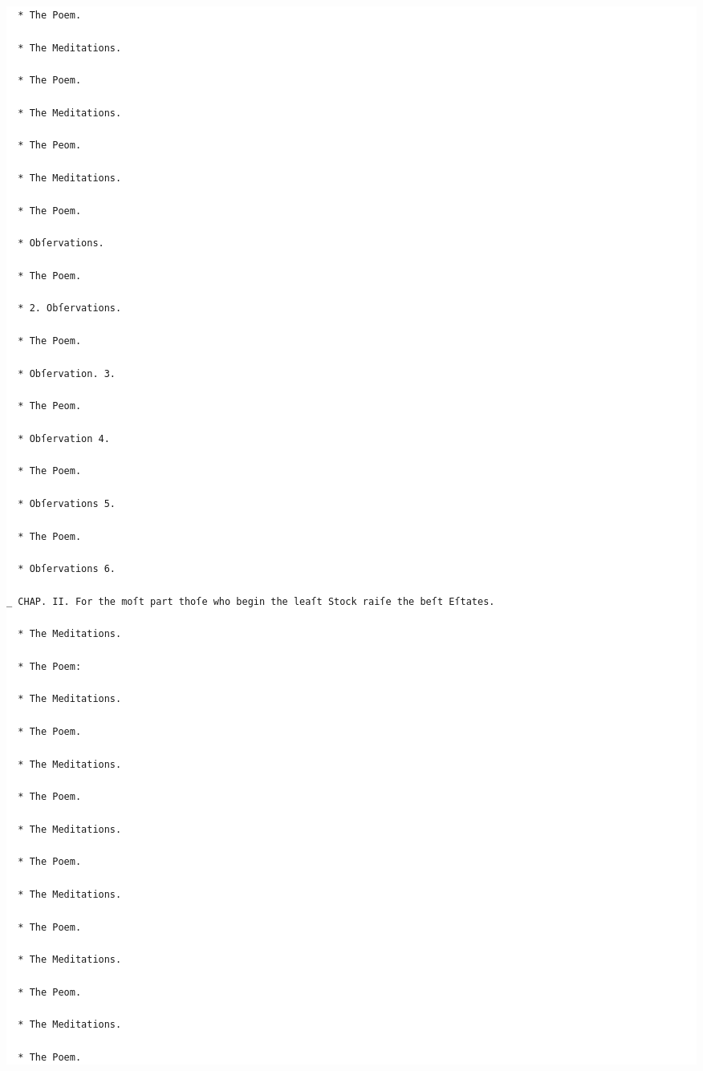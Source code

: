       * The Poem.

      * The Meditations.

      * The Poem.

      * The Meditations.

      * The Peom.

      * The Meditations.

      * The Poem.

      * Obſervations.

      * The Poem.

      * 2. Obſervations.

      * The Poem.

      * Obſervation. 3.

      * The Peom.

      * Obſervation 4.

      * The Poem.

      * Obſervations 5.

      * The Poem.

      * Obſervations 6.

    _ CHAP. II. For the moſt part thoſe who begin the leaſt Stock raiſe the beſt Eſtates.

      * The Meditations.

      * The Poem:

      * The Meditations.

      * The Poem.

      * The Meditations.

      * The Poem.

      * The Meditations.

      * The Poem.

      * The Meditations.

      * The Poem.

      * The Meditations.

      * The Peom.

      * The Meditations.

      * The Poem.
